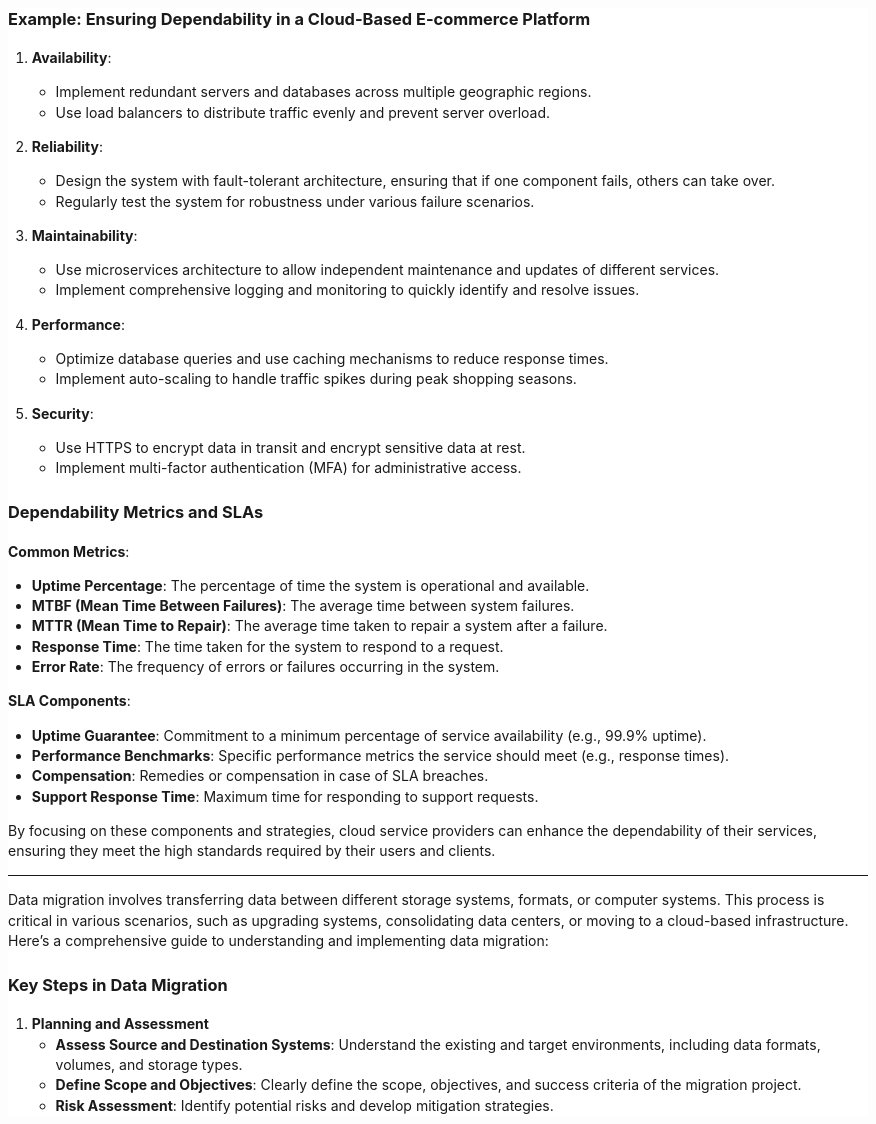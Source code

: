 ### Example: Ensuring Dependability in a Cloud-Based E-commerce Platform

1. **Availability**:
   - Implement redundant servers and databases across multiple geographic regions.
   - Use load balancers to distribute traffic evenly and prevent server overload.

2. **Reliability**:
   - Design the system with fault-tolerant architecture, ensuring that if one component fails, others can take over.
   - Regularly test the system for robustness under various failure scenarios.

3. **Maintainability**:
   - Use microservices architecture to allow independent maintenance and updates of different services.
   - Implement comprehensive logging and monitoring to quickly identify and resolve issues.

4. **Performance**:
   - Optimize database queries and use caching mechanisms to reduce response times.
   - Implement auto-scaling to handle traffic spikes during peak shopping seasons.

5. **Security**:
   - Use HTTPS to encrypt data in transit and encrypt sensitive data at rest.
   - Implement multi-factor authentication (MFA) for administrative access.

### Dependability Metrics and SLAs

**Common Metrics**:
- **Uptime Percentage**: The percentage of time the system is operational and available.
- **MTBF (Mean Time Between Failures)**: The average time between system failures.
- **MTTR (Mean Time to Repair)**: The average time taken to repair a system after a failure.
- **Response Time**: The time taken for the system to respond to a request.
- **Error Rate**: The frequency of errors or failures occurring in the system.

**SLA Components**:
- **Uptime Guarantee**: Commitment to a minimum percentage of service availability (e.g., 99.9% uptime).
- **Performance Benchmarks**: Specific performance metrics the service should meet (e.g., response times).
- **Compensation**: Remedies or compensation in case of SLA breaches.
- **Support Response Time**: Maximum time for responding to support requests.

By focusing on these components and strategies, cloud service providers can enhance the dependability of their services, ensuring they meet the high standards required by their users and clients.

---
Data migration involves transferring data between different storage systems, formats, or computer systems. This process is critical in various scenarios, such as upgrading systems, consolidating data centers, or moving to a cloud-based infrastructure. Here’s a comprehensive guide to understanding and implementing data migration:

### Key Steps in Data Migration

1. **Planning and Assessment**
   - **Assess Source and Destination Systems**: Understand the existing and target environments, including data formats, volumes, and storage types.
   - **Define Scope and Objectives**: Clearly define the scope, objectives, and success criteria of the migration project.
   - **Risk Assessment**: Identify potential risks and develop mitigation strategies.
